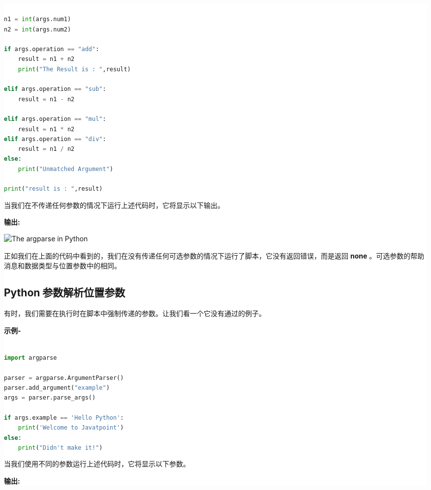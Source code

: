 ```py

n1 = int(args.num1)
n2 = int(args.num2)

if args.operation == "add":
    result = n1 + n2
    print("The Result is : ",result)

elif args.operation == "sub":
    result = n1 - n2

elif args.operation == "mul":
    result = n1 * n2
elif args.operation == "div":
    result = n1 / n2
else:
    print("Unmatched Argument")

print("result is : ",result)

```

当我们在不传递任何参数的情况下运行上述代码时，它将显示以下输出。

**输出:**

![The argparse in Python](img/a9f962d25ca30cd1cc10bb37842d9b43.png)

正如我们在上面的代码中看到的，我们在没有传递任何可选参数的情况下运行了脚本，它没有返回错误，而是返回 **none** 。可选参数的帮助消息和数据类型与位置参数中的相同。

## Python 参数解析位置参数

有时，我们需要在执行时在脚本中强制传递的参数。让我们看一个它没有通过的例子。

**示例-**

```py

import argparse

parser = argparse.ArgumentParser()
parser.add_argument("example")
args = parser.parse_args()

if args.example == 'Hello Python':
    print('Welcome to Javatpoint')
else:
    print("Didn't make it!")

```

当我们使用不同的参数运行上述代码时，它将显示以下参数。

**输出:**
